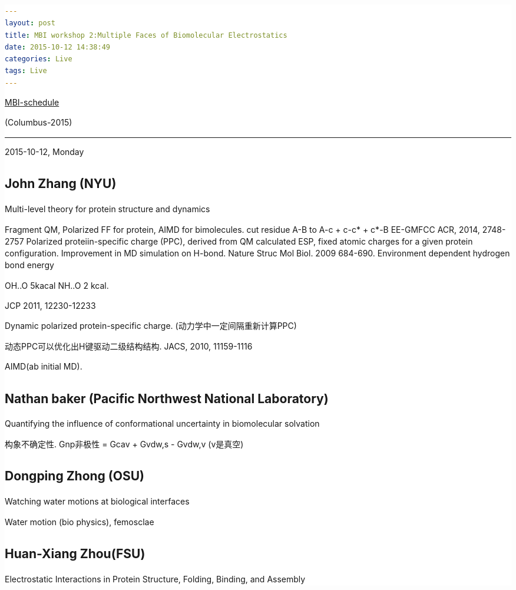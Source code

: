 ```yaml
---
layout: post
title: MBI workshop 2:Multiple Faces of Biomolecular Electrostatics
date: 2015-10-12 14:38:49
categories: Live
tags: Live
---
```


[MBI-schedule](http://mbi.osu.edu/event/?id=824#schedule)

(Columbus-2015)

--------

2015-10-12, Monday

## John Zhang (NYU)

Multi-level theory for protein structure and dynamics

Fragment QM, Polarized FF for protein, AIMD for bimolecules. 
cut residue A-B to A-c + c-c* + c*-B
EE-GMFCC
ACR, 2014, 2748-2757
Polarized proteiin-specific charge (PPC), derived from QM calculated ESP, fixed atomic charges for a given protein configuration. Improvement in MD simulation on H-bond.
Nature Struc Mol Biol. 2009 684-690. Environment dependent hydrogen bond energy

OH..O  5kacal NH..O 2 kcal.

JCP 2011, 12230-12233

Dynamic polarized protein-specific charge. (动力学中一定间隔重新计算PPC)

动态PPC可以优化出H键驱动二级结构结构. JACS, 2010, 11159-1116

AIMD(ab initial MD).

## Nathan baker (Pacific Northwest National Laboratory)
Quantifying the influence of conformational uncertainty in biomolecular solvation

构象不确定性.
Gnp非极性 = Gcav + Gvdw,s - Gvdw,v (v是真空)

## Dongping Zhong (OSU)
Watching water motions at biological interfaces

Water motion (bio  physics), femosclae

## Huan-Xiang Zhou(FSU)
Electrostatic Interactions in Protein Structure, Folding, Binding, and Assembly

